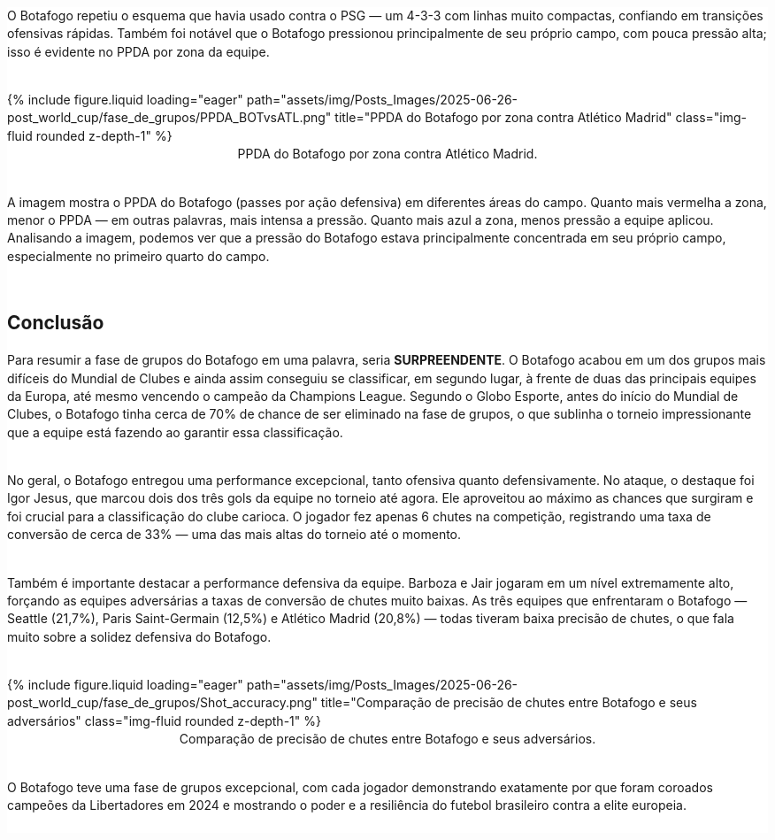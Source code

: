 O Botafogo repetiu o esquema que havia usado contra o PSG — um 4-3-3 com linhas muito compactas, confiando em transições ofensivas rápidas. Também foi notável que o Botafogo pressionou principalmente de seu próprio campo, com pouca pressão alta; isso é evidente no PPDA por zona da equipe. <br/><br/>

<div class="row">
    <div class="col-sm-6 offset-sm-3 mt-3 mt-md-0">
        {% include figure.liquid loading="eager" path="assets/img/Posts_Images/2025-06-26-post_world_cup/fase_de_grupos/PPDA_BOTvsATL.png" title="PPDA do Botafogo por zona contra Atlético Madrid" class="img-fluid rounded z-depth-1" %}
    </div>
</div>

<center>PPDA do Botafogo por zona contra Atlético Madrid. <br/><br/></center>

A imagem mostra o PPDA do Botafogo (passes por ação defensiva) em diferentes áreas do campo. Quanto mais vermelha a zona, menor o PPDA — em outras palavras, mais intensa a pressão. Quanto mais azul a zona, menos pressão a equipe aplicou. Analisando a imagem, podemos ver que a pressão do Botafogo estava principalmente concentrada em seu próprio campo, especialmente no primeiro quarto do campo. <br/><br/>

<h2> <b> Conclusão </b></h2>

Para resumir a fase de grupos do Botafogo em uma palavra, seria <b>SURPREENDENTE</b>. O Botafogo acabou em um dos grupos mais difíceis do Mundial de Clubes e ainda assim conseguiu se classificar, em segundo lugar, à frente de duas das principais equipes da Europa, até mesmo vencendo o campeão da Champions League. Segundo o Globo Esporte, antes do início do Mundial de Clubes, o Botafogo tinha cerca de 70% de chance de ser eliminado na fase de grupos, o que sublinha o torneio impressionante que a equipe está fazendo ao garantir essa classificação. <br/><br/>

No geral, o Botafogo entregou uma performance excepcional, tanto ofensiva quanto defensivamente. No ataque, o destaque foi Igor Jesus, que marcou dois dos três gols da equipe no torneio até agora. Ele aproveitou ao máximo as chances que surgiram e foi crucial para a classificação do clube carioca. O jogador fez apenas 6 chutes na competição, registrando uma taxa de conversão de cerca de 33% — uma das mais altas do torneio até o momento. <br/><br/>

Também é importante destacar a performance defensiva da equipe. Barboza e Jair jogaram em um nível extremamente alto, forçando as equipes adversárias a taxas de conversão de chutes muito baixas. As três equipes que enfrentaram o Botafogo — Seattle (21,7%), Paris Saint-Germain (12,5%) e Atlético Madrid (20,8%) — todas tiveram baixa precisão de chutes, o que fala muito sobre a solidez defensiva do Botafogo. <br/><br/>

<div class="row">
    <div class="col-sm-6 offset-sm-3 mt-3 mt-md-0">
        {% include figure.liquid loading="eager" path="assets/img/Posts_Images/2025-06-26-post_world_cup/fase_de_grupos/Shot_accuracy.png" title="Comparação de precisão de chutes entre Botafogo e seus adversários" class="img-fluid rounded z-depth-1" %}
    </div>
</div>

<center>Comparação de precisão de chutes entre Botafogo e seus adversários. <br/><br/></center>

O Botafogo teve uma fase de grupos excepcional, com cada jogador demonstrando exatamente por que foram coroados campeões da Libertadores em 2024 e mostrando o poder e a resiliência do futebol brasileiro contra a elite europeia. <br/><br/>
